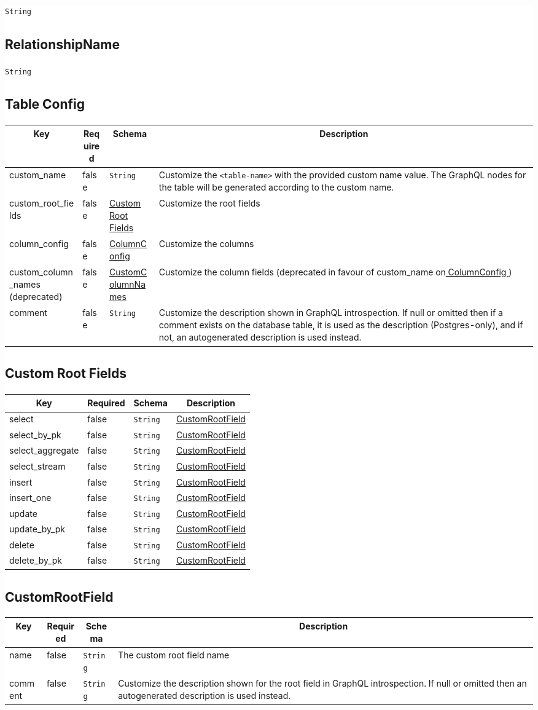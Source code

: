 `String`

## RelationshipName​

`String`

## Table Config​

| Key | Required | Schema | Description |
|---|---|---|---|
| custom_name | false |  `String`  | Customize the `<table-name>` with the provided custom name value. The GraphQL nodes for the table will be generated according to the custom name. |
| custom_root_fields | false | [ Custom Root Fields ](https://hasura.io/docs/latest/api-reference/syntax-defs/#nativequeryrelationship/#custom-root-fields) | Customize the root fields |
| column_config | false | [ ColumnConfig ](https://hasura.io/docs/latest/api-reference/syntax-defs/#nativequeryrelationship/#columnconfig) | Customize the columns |
| custom_column_names (deprecated) | false | [ CustomColumnNames ](https://hasura.io/docs/latest/api-reference/syntax-defs/#nativequeryrelationship/#customcolumnnames) | Customize the column fields (deprecated in favour of custom_name on[ ColumnConfig ](https://hasura.io/docs/latest/api-reference/syntax-defs/#nativequeryrelationship/#columnconfig)) |
| comment | false |  `String`  | Customize the description shown in GraphQL introspection. If null or omitted then if a comment exists on the database table, it is used as the description (Postgres-only), and if not, an autogenerated description is used instead. |


## Custom Root Fields​

| Key | Required | Schema | Description |
|---|---|---|---|
| select | false |  `String` |[ CustomRootField ](https://hasura.io/docs/latest/api-reference/syntax-defs/#nativequeryrelationship/#customrootfield) | Customize the `<table-name>` root field. Using a `String` customizes the field name. |
| select_by_pk | false |  `String` |[ CustomRootField ](https://hasura.io/docs/latest/api-reference/syntax-defs/#nativequeryrelationship/#customrootfield) | Customize the `<table-name>_ by_ pk` root field. Using a `String` customizes the field name. |
| select_aggregate | false |  `String` |[ CustomRootField ](https://hasura.io/docs/latest/api-reference/syntax-defs/#nativequeryrelationship/#customrootfield) | Customize the `<table-name>_ aggregate` root field. Using a `String` customizes the field name. |
| select_stream | false |  `String` |[ CustomRootField ](https://hasura.io/docs/latest/api-reference/syntax-defs/#nativequeryrelationship/#customrootfield) | Customize the `<table-name>_ stream` root field. Using a `String` customizes the field name. |
| insert | false |  `String` |[ CustomRootField ](https://hasura.io/docs/latest/api-reference/syntax-defs/#nativequeryrelationship/#customrootfield) | Customize the `insert_ <table-name>` root field. Using a `String` customizes the field name. |
| insert_one | false |  `String` |[ CustomRootField ](https://hasura.io/docs/latest/api-reference/syntax-defs/#nativequeryrelationship/#customrootfield) | Customize the `insert_ <table-name>_ one` root field. Using a `String` customizes the field name. |
| update | false |  `String` |[ CustomRootField ](https://hasura.io/docs/latest/api-reference/syntax-defs/#nativequeryrelationship/#customrootfield) | Customize the `update_ <table-name>` root field. Using a `String` customizes the field name. |
| update_by_pk | false |  `String` |[ CustomRootField ](https://hasura.io/docs/latest/api-reference/syntax-defs/#nativequeryrelationship/#customrootfield) | Customize the `update_ <table-name>_ by_ pk` root field. Using a `String` customizes the field name. |
| delete | false |  `String` |[ CustomRootField ](https://hasura.io/docs/latest/api-reference/syntax-defs/#nativequeryrelationship/#customrootfield) | Customize the `delete_ <table-name>` root field. Using a `String` customizes the field name. |
| delete_by_pk | false |  `String` |[ CustomRootField ](https://hasura.io/docs/latest/api-reference/syntax-defs/#nativequeryrelationship/#customrootfield) | Customize the `delete_ <table-name>_ by_ pk` root field. Using a `String` customizes the field name. |


## CustomRootField​

| Key | Required | Schema | Description |
|---|---|---|---|
| name | false |  `String`  | The custom root field name |
| comment | false |  `String`  | Customize the description shown for the root field in GraphQL introspection. If null or omitted then an autogenerated description is used instead. |
